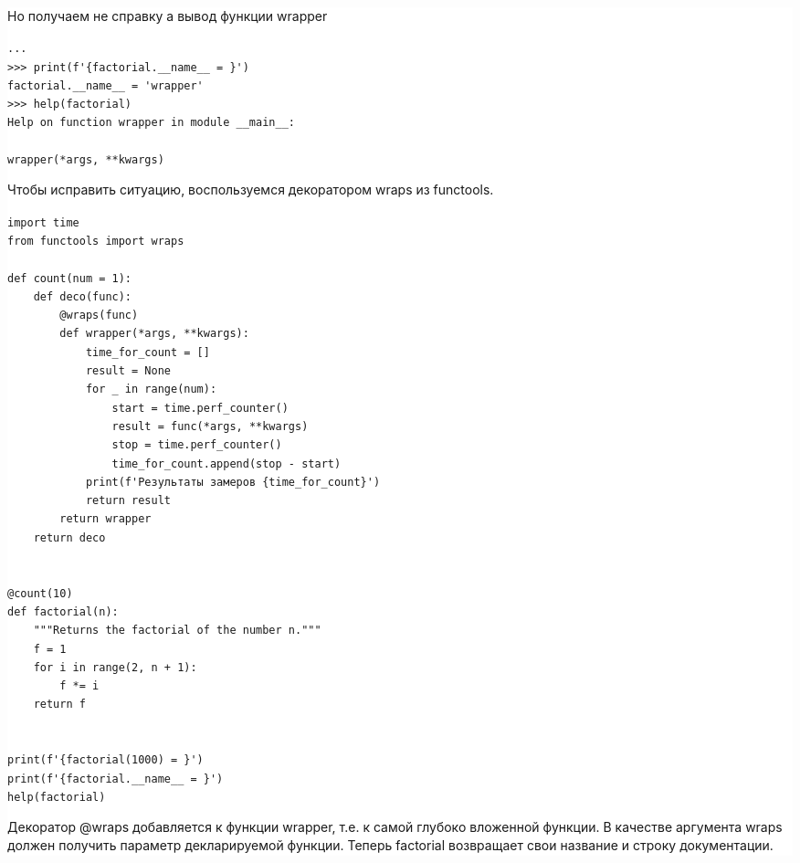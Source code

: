 Но получаем не справку а вывод функции wrapper

```
...
>>> print(f'{factorial.__name__ = }')
factorial.__name__ = 'wrapper'
>>> help(factorial)
Help on function wrapper in module __main__:

wrapper(*args, **kwargs)
```

Чтобы исправить ситуацию, воспользуемся декоратором wraps из functools.

```
import time
from functools import wraps

def count(num = 1):
    def deco(func):
        @wraps(func)
        def wrapper(*args, **kwargs):
            time_for_count = []
            result = None
            for _ in range(num):
                start = time.perf_counter()
                result = func(*args, **kwargs)
                stop = time.perf_counter()
                time_for_count.append(stop - start)
            print(f'Результаты замеров {time_for_count}')
            return result
        return wrapper
    return deco


@count(10)
def factorial(n):
    """Returns the factorial of the number n."""
    f = 1
    for i in range(2, n + 1):
        f *= i
    return f

    
print(f'{factorial(1000) = }')
print(f'{factorial.__name__ = }')
help(factorial)

```

Декоратор @wraps добавляется к функции wrapper, т.е. к самой глубоко вложенной функции. В качестве аргумента wraps должен получить параметр декларируемой функции. Теперь factorial возвращает свои название и строку документации.
